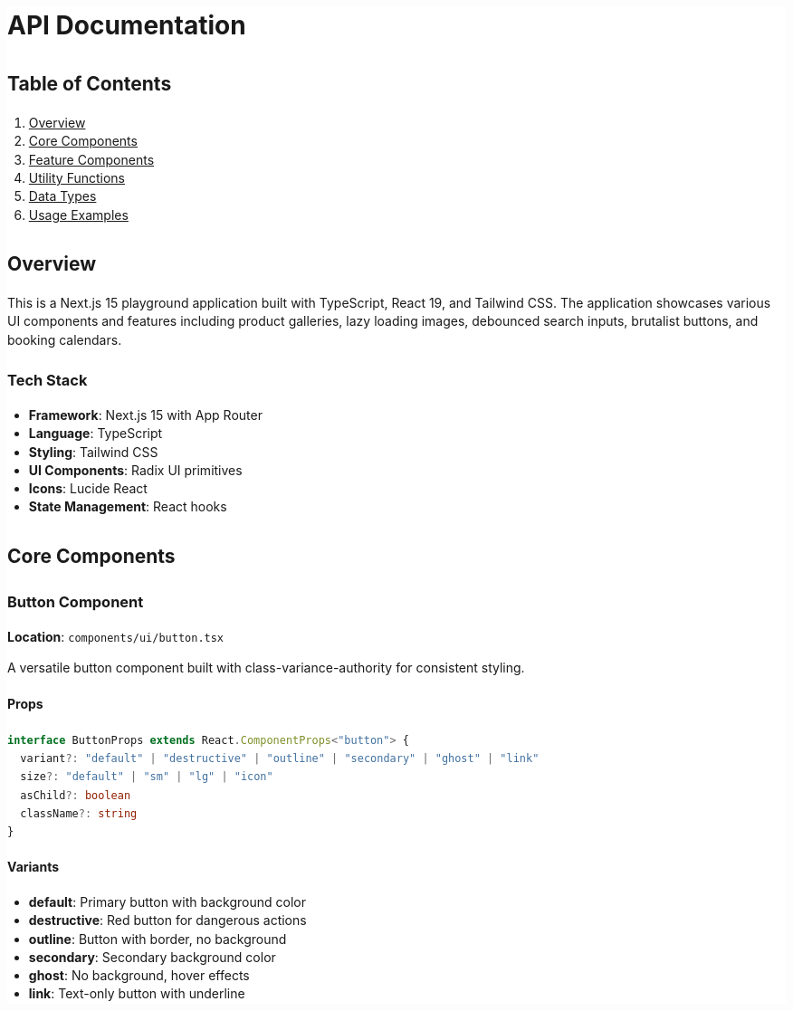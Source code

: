 # API Documentation

## Table of Contents

1. [Overview](#overview)
2. [Core Components](#core-components)
3. [Feature Components](#feature-components)
4. [Utility Functions](#utility-functions)
5. [Data Types](#data-types)
6. [Usage Examples](#usage-examples)

## Overview

This is a Next.js 15 playground application built with TypeScript, React 19, and Tailwind CSS. The application showcases various UI components and features including product galleries, lazy loading images, debounced search inputs, brutalist buttons, and booking calendars.

### Tech Stack
- **Framework**: Next.js 15 with App Router
- **Language**: TypeScript
- **Styling**: Tailwind CSS
- **UI Components**: Radix UI primitives
- **Icons**: Lucide React
- **State Management**: React hooks

## Core Components

### Button Component

**Location**: `components/ui/button.tsx`

A versatile button component built with class-variance-authority for consistent styling.

#### Props

```typescript
interface ButtonProps extends React.ComponentProps<"button"> {
  variant?: "default" | "destructive" | "outline" | "secondary" | "ghost" | "link"
  size?: "default" | "sm" | "lg" | "icon"
  asChild?: boolean
  className?: string
}
```

#### Variants

- **default**: Primary button with background color
- **destructive**: Red button for dangerous actions
- **outline**: Button with border, no background
- **secondary**: Secondary background color
- **ghost**: No background, hover effects
- **link**: Text-only button with underline
